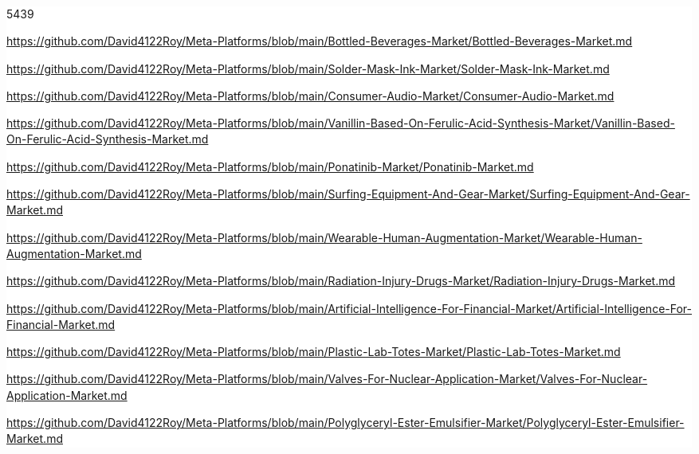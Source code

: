 5439</p><p><a href="https://github.com/David4122Roy/Meta-Platforms/blob/main/Bottled-Beverages-Market/Bottled-Beverages-Market.md">https://github.com/David4122Roy/Meta-Platforms/blob/main/Bottled-Beverages-Market/Bottled-Beverages-Market.md</a></p><p><a href="https://github.com/David4122Roy/Meta-Platforms/blob/main/Solder-Mask-Ink-Market/Solder-Mask-Ink-Market.md">https://github.com/David4122Roy/Meta-Platforms/blob/main/Solder-Mask-Ink-Market/Solder-Mask-Ink-Market.md</a></p><p><a href="https://github.com/David4122Roy/Meta-Platforms/blob/main/Consumer-Audio-Market/Consumer-Audio-Market.md">https://github.com/David4122Roy/Meta-Platforms/blob/main/Consumer-Audio-Market/Consumer-Audio-Market.md</a></p><p><a href="https://github.com/David4122Roy/Meta-Platforms/blob/main/Vanillin-Based-On-Ferulic-Acid-Synthesis-Market/Vanillin-Based-On-Ferulic-Acid-Synthesis-Market.md">https://github.com/David4122Roy/Meta-Platforms/blob/main/Vanillin-Based-On-Ferulic-Acid-Synthesis-Market/Vanillin-Based-On-Ferulic-Acid-Synthesis-Market.md</a></p><p><a href="https://github.com/David4122Roy/Meta-Platforms/blob/main/Ponatinib-Market/Ponatinib-Market.md">https://github.com/David4122Roy/Meta-Platforms/blob/main/Ponatinib-Market/Ponatinib-Market.md</a></p><p><a href="https://github.com/David4122Roy/Meta-Platforms/blob/main/Surfing-Equipment-And-Gear-Market/Surfing-Equipment-And-Gear-Market.md">https://github.com/David4122Roy/Meta-Platforms/blob/main/Surfing-Equipment-And-Gear-Market/Surfing-Equipment-And-Gear-Market.md</a></p><p><a href="https://github.com/David4122Roy/Meta-Platforms/blob/main/Wearable-Human-Augmentation-Market/Wearable-Human-Augmentation-Market.md">https://github.com/David4122Roy/Meta-Platforms/blob/main/Wearable-Human-Augmentation-Market/Wearable-Human-Augmentation-Market.md</a></p><p><a href="https://github.com/David4122Roy/Meta-Platforms/blob/main/Radiation-Injury-Drugs-Market/Radiation-Injury-Drugs-Market.md">https://github.com/David4122Roy/Meta-Platforms/blob/main/Radiation-Injury-Drugs-Market/Radiation-Injury-Drugs-Market.md</a></p><p><a href="https://github.com/David4122Roy/Meta-Platforms/blob/main/Artificial-Intelligence-For-Financial-Market/Artificial-Intelligence-For-Financial-Market.md">https://github.com/David4122Roy/Meta-Platforms/blob/main/Artificial-Intelligence-For-Financial-Market/Artificial-Intelligence-For-Financial-Market.md</a></p><p><a href="https://github.com/David4122Roy/Meta-Platforms/blob/main/Plastic-Lab-Totes-Market/Plastic-Lab-Totes-Market.md">https://github.com/David4122Roy/Meta-Platforms/blob/main/Plastic-Lab-Totes-Market/Plastic-Lab-Totes-Market.md</a></p><p><a href="https://github.com/David4122Roy/Meta-Platforms/blob/main/Valves-For-Nuclear-Application-Market/Valves-For-Nuclear-Application-Market.md">https://github.com/David4122Roy/Meta-Platforms/blob/main/Valves-For-Nuclear-Application-Market/Valves-For-Nuclear-Application-Market.md</a></p><p><a href="https://github.com/David4122Roy/Meta-Platforms/blob/main/Polyglyceryl-Ester-Emulsifier-Market/Polyglyceryl-Ester-Emulsifier-Market.md">https://github.com/David4122Roy/Meta-Platforms/blob/main/Polyglyceryl-Ester-Emulsifier-Market/Polyglyceryl-Ester-Emulsifier-Market.md</a></p>